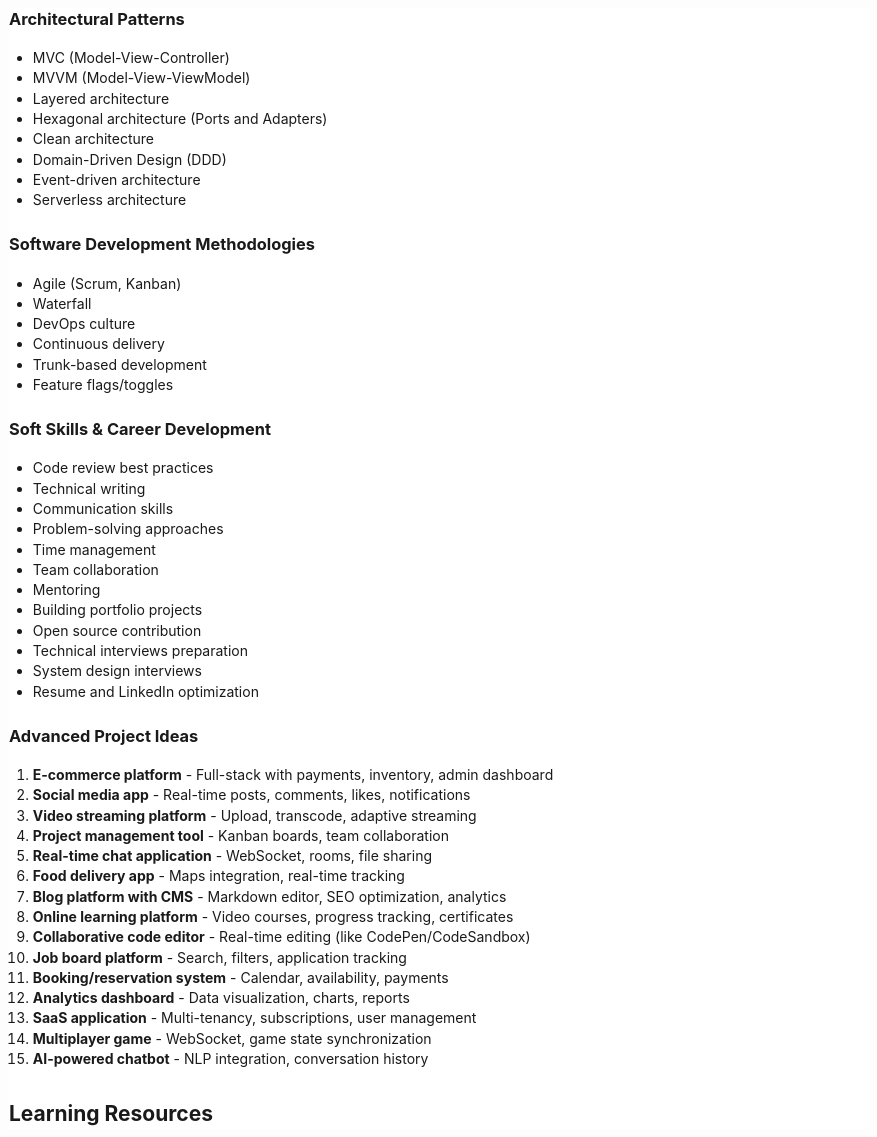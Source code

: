 ### Architectural Patterns
- MVC (Model-View-Controller)
- MVVM (Model-View-ViewModel)
- Layered architecture
- Hexagonal architecture (Ports and Adapters)
- Clean architecture
- Domain-Driven Design (DDD)
- Event-driven architecture
- Serverless architecture

### Software Development Methodologies
- Agile (Scrum, Kanban)
- Waterfall
- DevOps culture
- Continuous delivery
- Trunk-based development
- Feature flags/toggles

### Soft Skills & Career Development
- Code review best practices
- Technical writing
- Communication skills
- Problem-solving approaches
- Time management
- Team collaboration
- Mentoring
- Building portfolio projects
- Open source contribution
- Technical interviews preparation
- System design interviews
- Resume and LinkedIn optimization

### Advanced Project Ideas
1. **E-commerce platform** - Full-stack with payments, inventory, admin dashboard
2. **Social media app** - Real-time posts, comments, likes, notifications
3. **Video streaming platform** - Upload, transcode, adaptive streaming
4. **Project management tool** - Kanban boards, team collaboration
5. **Real-time chat application** - WebSocket, rooms, file sharing
6. **Food delivery app** - Maps integration, real-time tracking
7. **Blog platform with CMS** - Markdown editor, SEO optimization, analytics
8. **Online learning platform** - Video courses, progress tracking, certificates
9. **Collaborative code editor** - Real-time editing (like CodePen/CodeSandbox)
10. **Job board platform** - Search, filters, application tracking
11. **Booking/reservation system** - Calendar, availability, payments
12. **Analytics dashboard** - Data visualization, charts, reports
13. **SaaS application** - Multi-tenancy, subscriptions, user management
14. **Multiplayer game** - WebSocket, game state synchronization
15. **AI-powered chatbot** - NLP integration, conversation history

## Learning Resources
